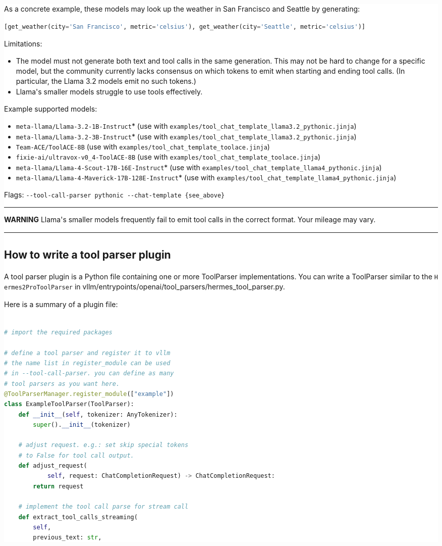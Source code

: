 As a concrete example, these models may look up the weather in San Francisco and Seattle by generating:

```python
[get_weather(city='San Francisco', metric='celsius'), get_weather(city='Seattle', metric='celsius')]
```

Limitations:

* The model must not generate both text and tool calls in the same generation. This may not be hard to change for a specific model, but the community currently lacks consensus on which tokens to emit when starting and ending tool calls.  (In particular, the Llama 3.2 models emit no such tokens.)
* Llama's smaller models struggle to use tools effectively.

Example supported models:

* `meta-llama/Llama-3.2-1B-Instruct`\* (use with `examples/tool_chat_template_llama3.2_pythonic.jinja`)
* `meta-llama/Llama-3.2-3B-Instruct`\* (use with `examples/tool_chat_template_llama3.2_pythonic.jinja`)
* `Team-ACE/ToolACE-8B` (use with `examples/tool_chat_template_toolace.jinja`)
* `fixie-ai/ultravox-v0_4-ToolACE-8B` (use with `examples/tool_chat_template_toolace.jinja`)
* `meta-llama/Llama-4-Scout-17B-16E-Instruct`\* (use with `examples/tool_chat_template_llama4_pythonic.jinja`)
* `meta-llama/Llama-4-Maverick-17B-128E-Instruct`\* (use with `examples/tool_chat_template_llama4_pythonic.jinja`)

Flags: `--tool-call-parser pythonic --chat-template {see_above}`

---
**WARNING**
Llama's smaller models frequently fail to emit tool calls in the correct format. Your mileage may vary.

---

## How to write a tool parser plugin

A tool parser plugin is a Python file containing one or more ToolParser implementations. You can write a ToolParser similar to the `Hermes2ProToolParser` in vllm/entrypoints/openai/tool_parsers/hermes_tool_parser.py.

Here is a summary of a plugin file:

```python

# import the required packages

# define a tool parser and register it to vllm
# the name list in register_module can be used
# in --tool-call-parser. you can define as many
# tool parsers as you want here.
@ToolParserManager.register_module(["example"])
class ExampleToolParser(ToolParser):
    def __init__(self, tokenizer: AnyTokenizer):
        super().__init__(tokenizer)

    # adjust request. e.g.: set skip special tokens
    # to False for tool call output.
    def adjust_request(
            self, request: ChatCompletionRequest) -> ChatCompletionRequest:
        return request

    # implement the tool call parse for stream call
    def extract_tool_calls_streaming(
        self,
        previous_text: str,
```